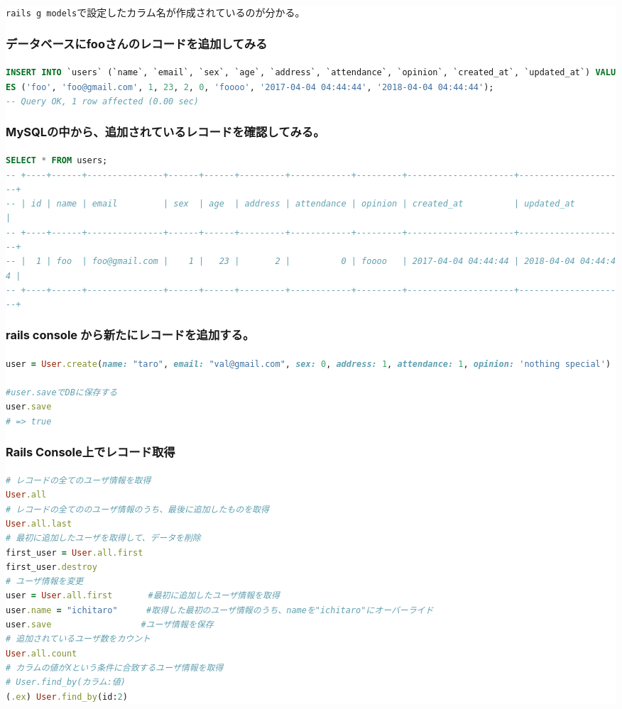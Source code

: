 `rails g models`で設定したカラム名が作成されているのが分かる。

### データベースにfooさんのレコードを追加してみる
```sql
INSERT INTO `users` (`name`, `email`, `sex`, `age`, `address`, `attendance`, `opinion`, `created_at`, `updated_at`) VALUES ('foo', 'foo@gmail.com', 1, 23, 2, 0, 'foooo', '2017-04-04 04:44:44', '2018-04-04 04:44:44');
-- Query OK, 1 row affected (0.00 sec)
```

### MySQLの中から、追加されているレコードを確認してみる。
```sql
SELECT * FROM users;
-- +----+------+---------------+------+------+---------+------------+---------+---------------------+---------------------+
-- | id | name | email         | sex  | age  | address | attendance | opinion | created_at          | updated_at          |
-- +----+------+---------------+------+------+---------+------------+---------+---------------------+---------------------+
-- |  1 | foo  | foo@gmail.com |    1 |   23 |       2 |          0 | foooo   | 2017-04-04 04:44:44 | 2018-04-04 04:44:44 |
-- +----+------+---------------+------+------+---------+------------+---------+---------------------+---------------------+
```

### rails console から新たにレコードを追加する。
```rb
user = User.create(name: "taro", email: "val@gmail.com", sex: 0, address: 1, attendance: 1, opinion: 'nothing special')

#user.saveでDBに保存する
user.save
# => true
```

### Rails Console上でレコード取得
```rb
# レコードの全てのユーザ情報を取得
User.all
# レコードの全てののユーザ情報のうち、最後に追加したものを取得
User.all.last
# 最初に追加したユーザを取得して、データを削除
first_user = User.all.first
first_user.destroy
# ユーザ情報を変更
user = User.all.first       #最初に追加したユーザ情報を取得
user.name = "ichitaro"　    #取得した最初のユーザ情報のうち、nameを"ichitaro"にオーバーライド
user.save　　　　　　　　　　 #ユーザ情報を保存
# 追加されているユーザ数をカウント
User.all.count
# カラムの値がXという条件に合致するユーザ情報を取得
# User.find_by(カラム:値)
(.ex) User.find_by(id:2)
```
